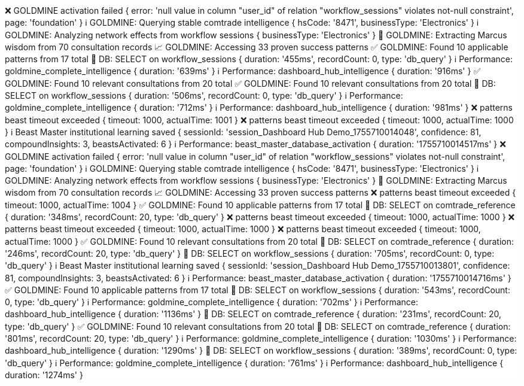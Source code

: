 ❌ GOLDMINE activation failed {
  error: 'null value in column "user_id" of relation "workflow_sessions" violates not-null constraint',
  page: 'foundation'
}
ℹ️ GOLDMINE: Querying stable comtrade intelligence { hsCode: '8471', businessType: 'Electronics' }
ℹ️ GOLDMINE: Analyzing network effects from workflow sessions { businessType: 'Electronics' }
🤖 GOLDMINE: Extracting Marcus wisdom from 70 consultation records
📈 GOLDMINE: Accessing 33 proven success patterns
✅ GOLDMINE: Found 10 applicable patterns from 17 total
🐛 DB: SELECT on workflow_sessions { duration: '455ms', recordCount: 0, type: 'db_query' }
ℹ️ Performance: goldmine_complete_intelligence { duration: '639ms' }
ℹ️ Performance: dashboard_hub_intelligence { duration: '916ms' }
✅ GOLDMINE: Found 10 relevant consultations from 20 total
✅ GOLDMINE: Found 10 relevant consultations from 20 total
🐛 DB: SELECT on workflow_sessions { duration: '506ms', recordCount: 0, type: 'db_query' }
ℹ️ Performance: goldmine_complete_intelligence { duration: '712ms' }
ℹ️ Performance: dashboard_hub_intelligence { duration: '981ms' }
❌ patterns beast timeout exceeded { timeout: 1000, actualTime: 1001 }
❌ patterns beast timeout exceeded { timeout: 1000, actualTime: 1000 }
ℹ️ Beast Master institutional learning saved {
  sessionId: 'session_Dashboard Hub Demo_1755710014048',
  confidence: 81,
  compoundInsights: 3,
  beastsActivated: 6
}
ℹ️ Performance: beast_master_database_activation { duration: '1755710014517ms' }
❌ GOLDMINE activation failed {
  error: 'null value in column "user_id" of relation "workflow_sessions" violates not-null constraint',
  page: 'foundation'
}
ℹ️ GOLDMINE: Querying stable comtrade intelligence { hsCode: '8471', businessType: 'Electronics' }
ℹ️ GOLDMINE: Analyzing network effects from workflow sessions { businessType: 'Electronics' }
🤖 GOLDMINE: Extracting Marcus wisdom from 70 consultation records
📈 GOLDMINE: Accessing 33 proven success patterns
❌ patterns beast timeout exceeded { timeout: 1000, actualTime: 1004 }
✅ GOLDMINE: Found 10 applicable patterns from 17 total
🐛 DB: SELECT on comtrade_reference { duration: '348ms', recordCount: 20, type: 'db_query' }
❌ patterns beast timeout exceeded { timeout: 1000, actualTime: 1000 }
❌ patterns beast timeout exceeded { timeout: 1000, actualTime: 1000 }
❌ patterns beast timeout exceeded { timeout: 1000, actualTime: 1000 }
✅ GOLDMINE: Found 10 relevant consultations from 20 total
🐛 DB: SELECT on comtrade_reference { duration: '246ms', recordCount: 20, type: 'db_query' }
🐛 DB: SELECT on workflow_sessions { duration: '705ms', recordCount: 0, type: 'db_query' }
ℹ️ Beast Master institutional learning saved {
  sessionId: 'session_Dashboard Hub Demo_1755710013801',
  confidence: 81,
  compoundInsights: 3,
  beastsActivated: 6
}
ℹ️ Performance: beast_master_database_activation { duration: '1755710014716ms' }
✅ GOLDMINE: Found 10 applicable patterns from 17 total
🐛 DB: SELECT on workflow_sessions { duration: '543ms', recordCount: 0, type: 'db_query' }
ℹ️ Performance: goldmine_complete_intelligence { duration: '702ms' }
ℹ️ Performance: dashboard_hub_intelligence { duration: '1136ms' }
🐛 DB: SELECT on comtrade_reference { duration: '231ms', recordCount: 20, type: 'db_query' }
✅ GOLDMINE: Found 10 relevant consultations from 20 total
🐛 DB: SELECT on comtrade_reference { duration: '801ms', recordCount: 20, type: 'db_query' }
ℹ️ Performance: goldmine_complete_intelligence { duration: '1030ms' }
ℹ️ Performance: dashboard_hub_intelligence { duration: '1290ms' }
🐛 DB: SELECT on workflow_sessions { duration: '389ms', recordCount: 0, type: 'db_query' }
ℹ️ Performance: goldmine_complete_intelligence { duration: '761ms' }
ℹ️ Performance: dashboard_hub_intelligence { duration: '1274ms' }